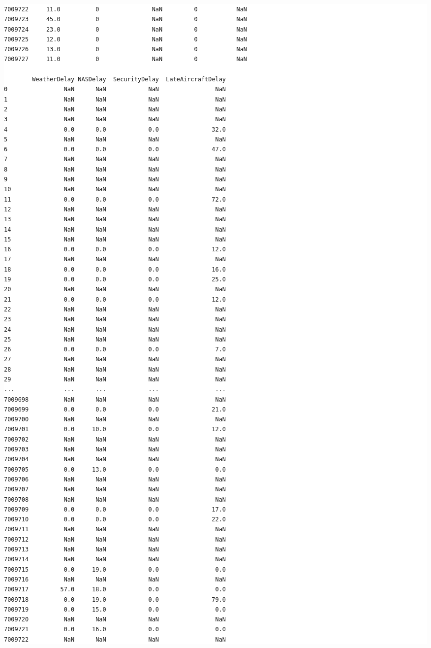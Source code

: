     7009722     11.0          0               NaN         0           NaN   
    7009723     45.0          0               NaN         0           NaN   
    7009724     23.0          0               NaN         0           NaN   
    7009725     12.0          0               NaN         0           NaN   
    7009726     13.0          0               NaN         0           NaN   
    7009727     11.0          0               NaN         0           NaN   

            WeatherDelay NASDelay  SecurityDelay  LateAircraftDelay  
    0                NaN      NaN            NaN                NaN  
    1                NaN      NaN            NaN                NaN  
    2                NaN      NaN            NaN                NaN  
    3                NaN      NaN            NaN                NaN  
    4                0.0      0.0            0.0               32.0  
    5                NaN      NaN            NaN                NaN  
    6                0.0      0.0            0.0               47.0  
    7                NaN      NaN            NaN                NaN  
    8                NaN      NaN            NaN                NaN  
    9                NaN      NaN            NaN                NaN  
    10               NaN      NaN            NaN                NaN  
    11               0.0      0.0            0.0               72.0  
    12               NaN      NaN            NaN                NaN  
    13               NaN      NaN            NaN                NaN  
    14               NaN      NaN            NaN                NaN  
    15               NaN      NaN            NaN                NaN  
    16               0.0      0.0            0.0               12.0  
    17               NaN      NaN            NaN                NaN  
    18               0.0      0.0            0.0               16.0  
    19               0.0      0.0            0.0               25.0  
    20               NaN      NaN            NaN                NaN  
    21               0.0      0.0            0.0               12.0  
    22               NaN      NaN            NaN                NaN  
    23               NaN      NaN            NaN                NaN  
    24               NaN      NaN            NaN                NaN  
    25               NaN      NaN            NaN                NaN  
    26               0.0      0.0            0.0                7.0  
    27               NaN      NaN            NaN                NaN  
    28               NaN      NaN            NaN                NaN  
    29               NaN      NaN            NaN                NaN  
    ...              ...      ...            ...                ...  
    7009698          NaN      NaN            NaN                NaN  
    7009699          0.0      0.0            0.0               21.0  
    7009700          NaN      NaN            NaN                NaN  
    7009701          0.0     10.0            0.0               12.0  
    7009702          NaN      NaN            NaN                NaN  
    7009703          NaN      NaN            NaN                NaN  
    7009704          NaN      NaN            NaN                NaN  
    7009705          0.0     13.0            0.0                0.0  
    7009706          NaN      NaN            NaN                NaN  
    7009707          NaN      NaN            NaN                NaN  
    7009708          NaN      NaN            NaN                NaN  
    7009709          0.0      0.0            0.0               17.0  
    7009710          0.0      0.0            0.0               22.0  
    7009711          NaN      NaN            NaN                NaN  
    7009712          NaN      NaN            NaN                NaN  
    7009713          NaN      NaN            NaN                NaN  
    7009714          NaN      NaN            NaN                NaN  
    7009715          0.0     19.0            0.0                0.0  
    7009716          NaN      NaN            NaN                NaN  
    7009717         57.0     18.0            0.0                0.0  
    7009718          0.0     19.0            0.0               79.0  
    7009719          0.0     15.0            0.0                0.0  
    7009720          NaN      NaN            NaN                NaN  
    7009721          0.0     16.0            0.0                0.0  
    7009722          NaN      NaN            NaN                NaN  